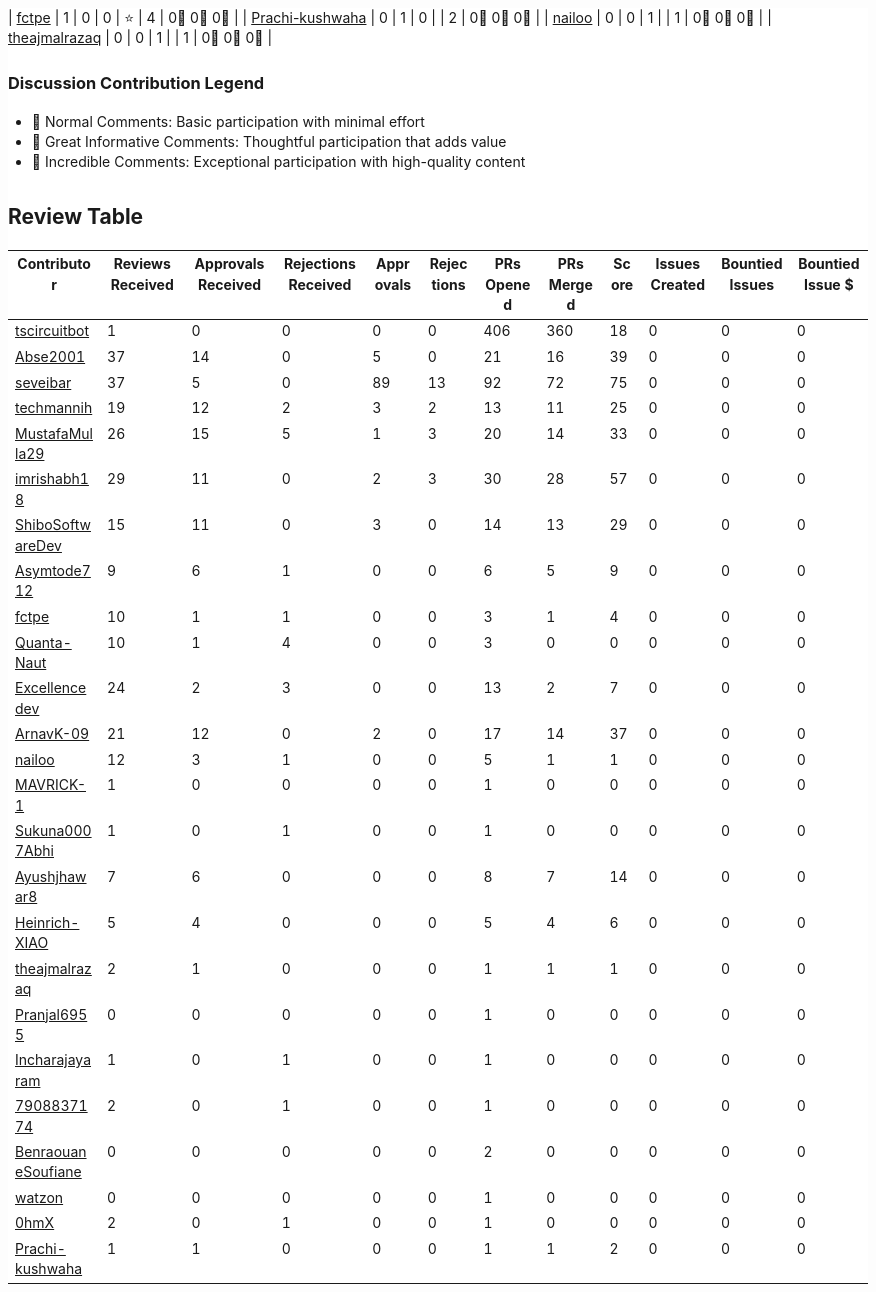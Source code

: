 | [fctpe](#fctpe) | 1 | 0 | 0 | ⭐ | 4 | 0🔹 0🔶 0💎 |
| [Prachi-kushwaha](#Prachi-kushwaha) | 0 | 1 | 0 |  | 2 | 0🔹 0🔶 0💎 |
| [nailoo](#nailoo) | 0 | 0 | 1 |  | 1 | 0🔹 0🔶 0💎 |
| [theajmalrazaq](#theajmalrazaq) | 0 | 0 | 1 |  | 1 | 0🔹 0🔶 0💎 |

### Discussion Contribution Legend

- 🔹 Normal Comments: Basic participation with minimal effort
- 🔶 Great Informative Comments: Thoughtful participation that adds value
- 💎 Incredible Comments: Exceptional participation with high-quality content

## Review Table

[reviews-received-hover]: ## "Number of reviews received for PRs for this contributor"
[approvals-received-hover]: ## "Number of approvals received for PRs this contributor authored"
[rejections-received-hover]: ## "Number of rejections received for PRs this contributor authored"
[prs-opened-hover]: ## "Number of PRs opened by this contributor"
[issues-created-hover]: ## "Number of issues created by this contributor"
[bountied-issues-hover]: ## "Number of issues this contributor created with a bounty"
[bountied-issue-$-hover]: ## "Total bounty amount placed on issues authored by this contributor"

| Contributor | Reviews Received | Approvals Received | Rejections Received | Approvals | Rejections | PRs Opened | PRs Merged | Score | Issues Created | Bountied Issues | Bountied Issue $ |
|---|---|---|---|---|---|---|---|---|---|---|---|
| [tscircuitbot](#tscircuitbot) | 1 | 0 | 0 | 0 | 0 | 406 | 360 | 18 | 0 | 0 | 0 |
| [Abse2001](#Abse2001) | 37 | 14 | 0 | 5 | 0 | 21 | 16 | 39 | 0 | 0 | 0 |
| [seveibar](#seveibar) | 37 | 5 | 0 | 89 | 13 | 92 | 72 | 75 | 0 | 0 | 0 |
| [techmannih](#techmannih) | 19 | 12 | 2 | 3 | 2 | 13 | 11 | 25 | 0 | 0 | 0 |
| [MustafaMulla29](#MustafaMulla29) | 26 | 15 | 5 | 1 | 3 | 20 | 14 | 33 | 0 | 0 | 0 |
| [imrishabh18](#imrishabh18) | 29 | 11 | 0 | 2 | 3 | 30 | 28 | 57 | 0 | 0 | 0 |
| [ShiboSoftwareDev](#ShiboSoftwareDev) | 15 | 11 | 0 | 3 | 0 | 14 | 13 | 29 | 0 | 0 | 0 |
| [Asymtode712](#Asymtode712) | 9 | 6 | 1 | 0 | 0 | 6 | 5 | 9 | 0 | 0 | 0 |
| [fctpe](#fctpe) | 10 | 1 | 1 | 0 | 0 | 3 | 1 | 4 | 0 | 0 | 0 |
| [Quanta-Naut](#Quanta-Naut) | 10 | 1 | 4 | 0 | 0 | 3 | 0 | 0 | 0 | 0 | 0 |
| [Excellencedev](#Excellencedev) | 24 | 2 | 3 | 0 | 0 | 13 | 2 | 7 | 0 | 0 | 0 |
| [ArnavK-09](#ArnavK-09) | 21 | 12 | 0 | 2 | 0 | 17 | 14 | 37 | 0 | 0 | 0 |
| [nailoo](#nailoo) | 12 | 3 | 1 | 0 | 0 | 5 | 1 | 1 | 0 | 0 | 0 |
| [MAVRICK-1](#MAVRICK-1) | 1 | 0 | 0 | 0 | 0 | 1 | 0 | 0 | 0 | 0 | 0 |
| [Sukuna0007Abhi](#Sukuna0007Abhi) | 1 | 0 | 1 | 0 | 0 | 1 | 0 | 0 | 0 | 0 | 0 |
| [Ayushjhawar8](#Ayushjhawar8) | 7 | 6 | 0 | 0 | 0 | 8 | 7 | 14 | 0 | 0 | 0 |
| [Heinrich-XIAO](#Heinrich-XIAO) | 5 | 4 | 0 | 0 | 0 | 5 | 4 | 6 | 0 | 0 | 0 |
| [theajmalrazaq](#theajmalrazaq) | 2 | 1 | 0 | 0 | 0 | 1 | 1 | 1 | 0 | 0 | 0 |
| [Pranjal6955](#Pranjal6955) | 0 | 0 | 0 | 0 | 0 | 1 | 0 | 0 | 0 | 0 | 0 |
| [Incharajayaram](#Incharajayaram) | 1 | 0 | 1 | 0 | 0 | 1 | 0 | 0 | 0 | 0 | 0 |
| [7908837174](#7908837174) | 2 | 0 | 1 | 0 | 0 | 1 | 0 | 0 | 0 | 0 | 0 |
| [BenraouaneSoufiane](#BenraouaneSoufiane) | 0 | 0 | 0 | 0 | 0 | 2 | 0 | 0 | 0 | 0 | 0 |
| [watzon](#watzon) | 0 | 0 | 0 | 0 | 0 | 1 | 0 | 0 | 0 | 0 | 0 |
| [0hmX](#0hmX) | 2 | 0 | 1 | 0 | 0 | 1 | 0 | 0 | 0 | 0 | 0 |
| [Prachi-kushwaha](#Prachi-kushwaha) | 1 | 1 | 0 | 0 | 0 | 1 | 1 | 2 | 0 | 0 | 0 |
